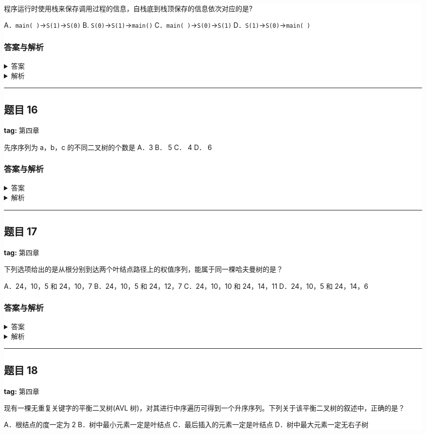 程序运行时使用栈来保存调用过程的信息，自栈底到栈顶保存的信息依次对应的是?

A．`main( )`->`S(1)`->`S(0)` B. `S(0)`->`S(1)`->`main()`
C．`main( )`->`S(0)`->`S(1)` D．`S(1)`->`S(0)`->`main( )`

### 答案与解析

<details><summary>答案</summary></details>

<details><summary>解析</summary></details>

---

## 题目 16

**tag:** 第四章

先序序列为 a，b，c 的不同二叉树的个数是
A．3 B． 5 C． 4 D． 6

### 答案与解析

<details><summary>答案</summary></details>

<details><summary>解析</summary></details>

---

## 题目 17

**tag:** 第四章

下列选项给出的是从根分别到达两个叶结点路径上的权值序列，能属于同一棵哈夫曼树的是？

A．24，10，5 和 24，10，7
B．24，10，5 和 24，12，7
C．24，10，10 和 24，14，11
D．24，10，5 和 24，14，6

### 答案与解析

<details><summary>答案</summary></details>

<details><summary>解析</summary></details>

---

## 题目 18

**tag:** 第四章

现有一棵无重复关键字的平衡二叉树(AVL 树)，对其进行中序遍历可得到一个升序序列。下列关于该平衡二叉树的叙述中，正确的是？

A．根结点的度一定为 2 B．树中最小元素一定是叶结点
C．最后插入的元素一定是叶结点 D．树中最大元素一定无右子树
